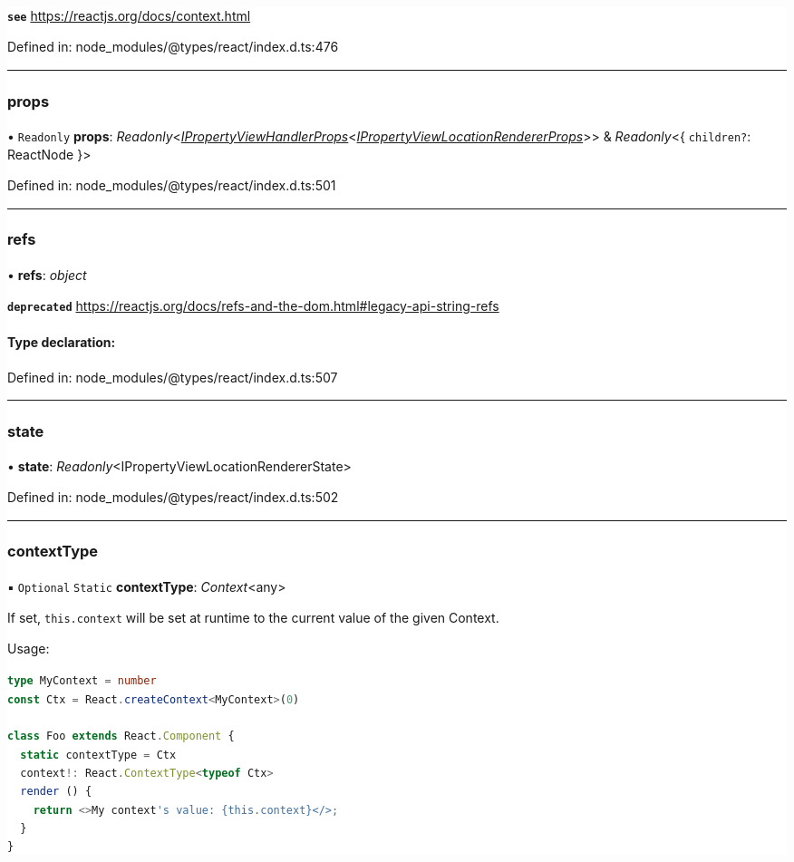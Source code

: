 **`see`** https://reactjs.org/docs/context.html

Defined in: node_modules/@types/react/index.d.ts:476

___

### props

• `Readonly` **props**: *Readonly*<[*IPropertyViewHandlerProps*](../interfaces/client_internal_components_propertyview.ipropertyviewhandlerprops.md)<[*IPropertyViewLocationRendererProps*](../interfaces/client_internal_components_propertyview_propertyviewlocation.ipropertyviewlocationrendererprops.md)\>\> & *Readonly*<{ `children?`: ReactNode  }\>

Defined in: node_modules/@types/react/index.d.ts:501

___

### refs

• **refs**: *object*

**`deprecated`** 
https://reactjs.org/docs/refs-and-the-dom.html#legacy-api-string-refs

#### Type declaration:

Defined in: node_modules/@types/react/index.d.ts:507

___

### state

• **state**: *Readonly*<IPropertyViewLocationRendererState\>

Defined in: node_modules/@types/react/index.d.ts:502

___

### contextType

▪ `Optional` `Static` **contextType**: *Context*<any\>

If set, `this.context` will be set at runtime to the current value of the given Context.

Usage:

```ts
type MyContext = number
const Ctx = React.createContext<MyContext>(0)

class Foo extends React.Component {
  static contextType = Ctx
  context!: React.ContextType<typeof Ctx>
  render () {
    return <>My context's value: {this.context}</>;
  }
}
```
